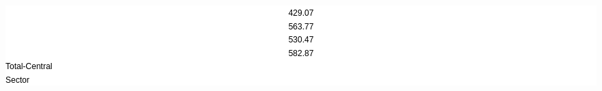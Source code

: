 </span></span></p></td><td style="border-left:solid #000000 0.7421872500000001pt;border-right:solid #000000 0.7421872500000001pt;border-bottom:solid #000000 0.7421872500000001pt;border-top:solid #000000 0.7421872500000001pt;vertical-align:middle;padding:2pt 2pt 2pt 2pt;overflow:hidden;overflow-wrap:break-word;"><p dir="ltr" style="line-height:1.38;text-align: center;margin-top:0pt;margin-bottom:0pt;"><span style="font-size:9pt;font-family:Arial;color:#000000;background-color:transparent;font-weight:400;font-style:normal;font-variant:normal;text-decoration:none;vertical-align:baseline;white-space:pre;white-space:pre-wrap;">429.07</span></p></td><td style="border-left:solid #000000 0.7421872500000001pt;border-right:solid #000000 0.7421872500000001pt;border-bottom:solid #000000 0.7421872500000001pt;border-top:solid #000000 0.7421872500000001pt;vertical-align:middle;padding:2pt 2pt 2pt 2pt;overflow:hidden;overflow-wrap:break-word;"><p dir="ltr" style="line-height:1.38;text-align: center;margin-top:0pt;margin-bottom:0pt;"><span style="font-size:9pt;font-family:Arial;color:#000000;background-color:transparent;font-weight:400;font-style:normal;font-variant:normal;text-decoration:none;vertical-align:baseline;white-space:pre;white-space:pre-wrap;">563.77</span></p></td><td style="border-left:solid #000000 0.7421872500000001pt;border-right:solid #000000 0.7421872500000001pt;border-bottom:solid #000000 0.7421872500000001pt;border-top:solid #000000 0.7421872500000001pt;vertical-align:middle;padding:2pt 2pt 2pt 2pt;overflow:hidden;overflow-wrap:break-word;"><p dir="ltr" style="line-height:1.38;text-align: center;margin-top:0pt;margin-bottom:0pt;"><span style="font-size:9pt;font-family:Arial;color:#000000;background-color:transparent;font-weight:400;font-style:normal;font-variant:normal;text-decoration:none;vertical-align:baseline;white-space:pre;white-space:pre-wrap;">530.47</span></p></td><td style="border-left:solid #000000 0.7421872500000001pt;border-right:solid #000000 0.7421872500000001pt;border-bottom:solid #000000 0.7421872500000001pt;border-top:solid #000000 0.7421872500000001pt;vertical-align:middle;padding:2pt 2pt 2pt 2pt;overflow:hidden;overflow-wrap:break-word;"><p dir="ltr" style="line-height:1.38;text-align: center;margin-top:0pt;margin-bottom:0pt;"><span style="font-size:9pt;font-family:Arial;color:#000000;background-color:transparent;font-weight:400;font-style:normal;font-variant:normal;text-decoration:none;vertical-align:baseline;white-space:pre;white-space:pre-wrap;">582.87</span></p></td></tr><tr style="height:29.92163085937499pt"><td style="border-left:solid #000000 0.7421872500000001pt;border-right:solid #000000 0.7421872500000001pt;border-bottom:solid #000000 0.7421872500000001pt;border-top:solid #000000 0.7421872500000001pt;vertical-align:middle;background-color:#cfe2f3;padding:2pt 2pt 2pt 2pt;overflow:hidden;overflow-wrap:break-word;"><p dir="ltr" style="line-height:1.38;margin-top:0pt;margin-bottom:0pt;"><span style="font-size:9pt;font-family:Arial;color:#000000;background-color:transparent;font-weight:400;font-style:normal;font-variant:normal;text-decoration:none;vertical-align:baseline;white-space:pre;white-space:pre-wrap;">Total-Central Sector